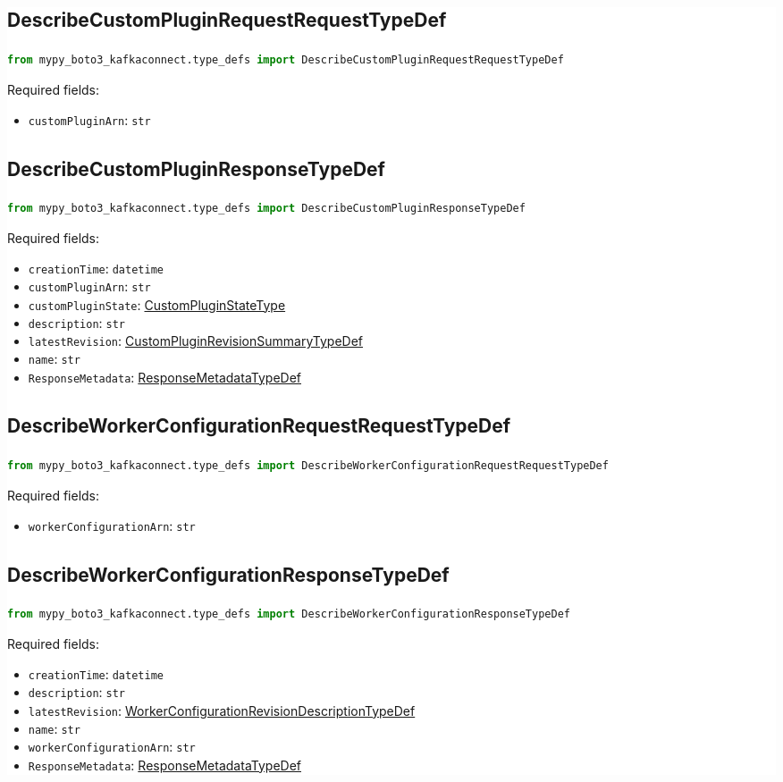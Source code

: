 <a id="describecustompluginrequestrequesttypedef"></a>

## DescribeCustomPluginRequestRequestTypeDef

```python
from mypy_boto3_kafkaconnect.type_defs import DescribeCustomPluginRequestRequestTypeDef
```

Required fields:

- `customPluginArn`: `str`

<a id="describecustompluginresponsetypedef"></a>

## DescribeCustomPluginResponseTypeDef

```python
from mypy_boto3_kafkaconnect.type_defs import DescribeCustomPluginResponseTypeDef
```

Required fields:

- `creationTime`: `datetime`
- `customPluginArn`: `str`
- `customPluginState`:
  [CustomPluginStateType](./literals.md#custompluginstatetype)
- `description`: `str`
- `latestRevision`:
  [CustomPluginRevisionSummaryTypeDef](./type_defs.md#custompluginrevisionsummarytypedef)
- `name`: `str`
- `ResponseMetadata`:
  [ResponseMetadataTypeDef](./type_defs.md#responsemetadatatypedef)

<a id="describeworkerconfigurationrequestrequesttypedef"></a>

## DescribeWorkerConfigurationRequestRequestTypeDef

```python
from mypy_boto3_kafkaconnect.type_defs import DescribeWorkerConfigurationRequestRequestTypeDef
```

Required fields:

- `workerConfigurationArn`: `str`

<a id="describeworkerconfigurationresponsetypedef"></a>

## DescribeWorkerConfigurationResponseTypeDef

```python
from mypy_boto3_kafkaconnect.type_defs import DescribeWorkerConfigurationResponseTypeDef
```

Required fields:

- `creationTime`: `datetime`
- `description`: `str`
- `latestRevision`:
  [WorkerConfigurationRevisionDescriptionTypeDef](./type_defs.md#workerconfigurationrevisiondescriptiontypedef)
- `name`: `str`
- `workerConfigurationArn`: `str`
- `ResponseMetadata`:
  [ResponseMetadataTypeDef](./type_defs.md#responsemetadatatypedef)
